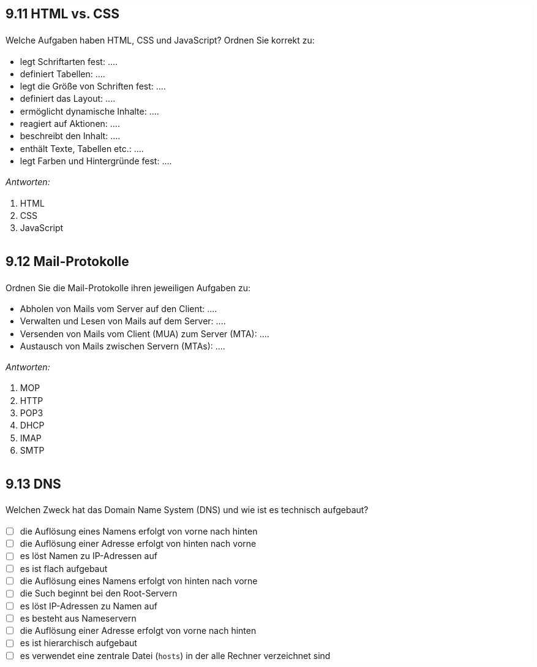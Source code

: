 
## 9.11 HTML vs. CSS
Welche Aufgaben haben HTML, CSS und JavaScript? Ordnen Sie korrekt zu:

  * legt Schriftarten fest: ....
  * definiert Tabellen: ....
  * legt die Größe von Schriften fest: ....
  * definiert das Layout: ....
  * ermöglicht dynamische Inhalte: ....
  * reagiert auf Aktionen: ....
  * beschreibt den Inhalt: ....
  * enthält Texte, Tabellen etc.: ....
  * legt Farben und Hintergründe fest: ....

*Antworten:*

  1. HTML
  2. CSS
  3. JavaScript


## 9.12 Mail-Protokolle
Ordnen Sie die Mail-Protokolle ihren jeweiligen Aufgaben zu:

  * Abholen von Mails vom Server auf den Client: ....
  * Verwalten und Lesen von Mails auf dem Server: ....
  * Versenden von Mails vom Client (MUA) zum Server (MTA): ....
  * Austausch von Mails zwischen Servern (MTAs): ....

*Antworten:*

  1. MOP
  2. HTTP
  3. POP3
  4. DHCP
  5. IMAP
  6. SMTP


## 9.13 DNS
Welchen Zweck hat das Domain Name System (DNS) und wie ist es technisch aufgebaut?

  * [ ] die Auflösung eines Namens erfolgt von vorne nach hinten
  * [ ] die Auflösung einer Adresse erfolgt von hinten nach vorne
  * [ ] es löst Namen zu IP-Adressen auf
  * [ ] es ist flach aufgebaut
  * [ ] die Auflösung eines Namens erfolgt von hinten nach vorne
  * [ ] die Such beginnt bei den Root-Servern
  * [ ] es löst IP-Adressen zu Namen auf
  * [ ] es besteht aus Nameservern
  * [ ] die Auflösung einer Adresse erfolgt von vorne nach hinten
  * [ ] es ist hierarchisch aufgebaut
  * [ ] es verwendet eine zentrale Datei (`hosts`) in der alle Rechner verzeichnet sind
